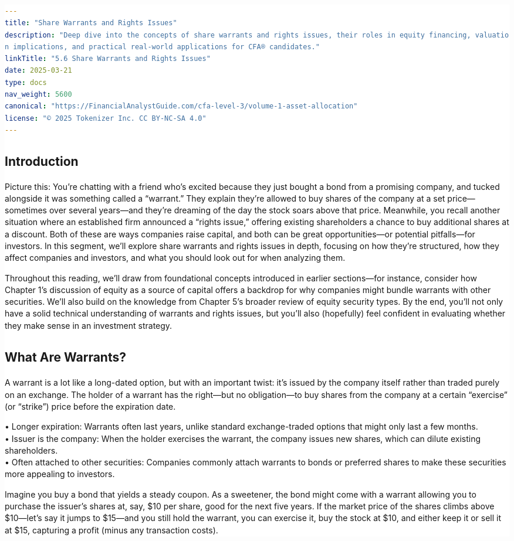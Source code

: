 ```yaml
---
title: "Share Warrants and Rights Issues"
description: "Deep dive into the concepts of share warrants and rights issues, their roles in equity financing, valuation implications, and practical real-world applications for CFA® candidates."
linkTitle: "5.6 Share Warrants and Rights Issues"
date: 2025-03-21
type: docs
nav_weight: 5600
canonical: "https://FinancialAnalystGuide.com/cfa-level-3/volume-1-asset-allocation"
license: "© 2025 Tokenizer Inc. CC BY-NC-SA 4.0"
---
```


## Introduction

Picture this: You’re chatting with a friend who’s excited because they just bought a bond from a promising company, and tucked alongside it was something called a “warrant.” They explain they’re allowed to buy shares of the company at a set price—sometimes over several years—and they’re dreaming of the day the stock soars above that price. Meanwhile, you recall another situation where an established firm announced a “rights issue,” offering existing shareholders a chance to buy additional shares at a discount. Both of these are ways companies raise capital, and both can be great opportunities—or potential pitfalls—for investors. In this segment, we’ll explore share warrants and rights issues in depth, focusing on how they’re structured, how they affect companies and investors, and what you should look out for when analyzing them.

Throughout this reading, we’ll draw from foundational concepts introduced in earlier sections—for instance, consider how Chapter 1’s discussion of equity as a source of capital offers a backdrop for why companies might bundle warrants with other securities. We’ll also build on the knowledge from Chapter 5’s broader review of equity security types. By the end, you’ll not only have a solid technical understanding of warrants and rights issues, but you’ll also (hopefully) feel confident in evaluating whether they make sense in an investment strategy.

## What Are Warrants?

A warrant is a lot like a long-dated option, but with an important twist: it’s issued by the company itself rather than traded purely on an exchange. The holder of a warrant has the right—but no obligation—to buy shares from the company at a certain “exercise” (or “strike”) price before the expiration date. 

• Longer expiration: Warrants often last years, unlike standard exchange-traded options that might only last a few months.  
• Issuer is the company: When the holder exercises the warrant, the company issues new shares, which can dilute existing shareholders.  
• Often attached to other securities: Companies commonly attach warrants to bonds or preferred shares to make these securities more appealing to investors.  

Imagine you buy a bond that yields a steady coupon. As a sweetener, the bond might come with a warrant allowing you to purchase the issuer’s shares at, say, $10 per share, good for the next five years. If the market price of the shares climbs above $10—let’s say it jumps to $15—and you still hold the warrant, you can exercise it, buy the stock at $10, and either keep it or sell it at $15, capturing a profit (minus any transaction costs).
